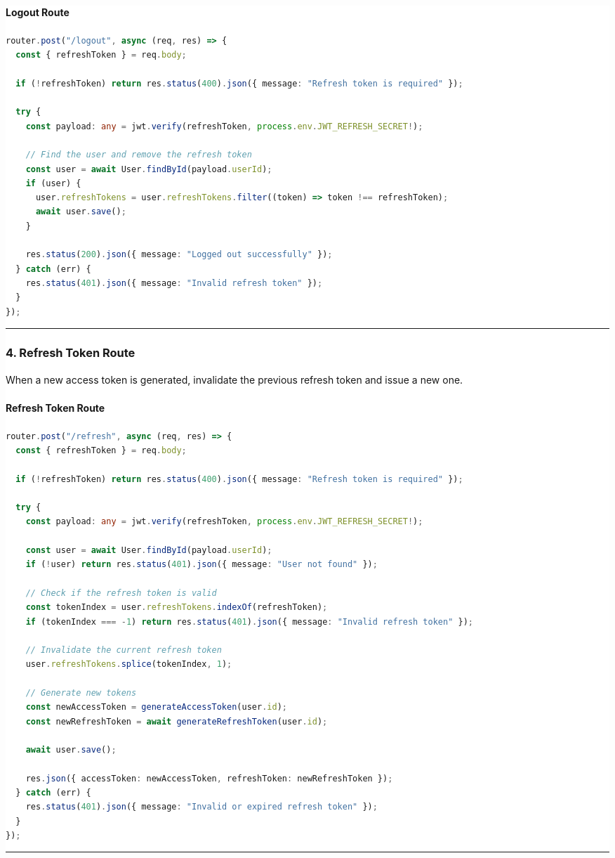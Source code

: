 #### **Logout Route**
```ts
router.post("/logout", async (req, res) => {
  const { refreshToken } = req.body;

  if (!refreshToken) return res.status(400).json({ message: "Refresh token is required" });

  try {
    const payload: any = jwt.verify(refreshToken, process.env.JWT_REFRESH_SECRET!);

    // Find the user and remove the refresh token
    const user = await User.findById(payload.userId);
    if (user) {
      user.refreshTokens = user.refreshTokens.filter((token) => token !== refreshToken);
      await user.save();
    }

    res.status(200).json({ message: "Logged out successfully" });
  } catch (err) {
    res.status(401).json({ message: "Invalid refresh token" });
  }
});
```

---

### **4. Refresh Token Route**

When a new access token is generated, invalidate the previous refresh token and issue a new one.

#### **Refresh Token Route**
```ts
router.post("/refresh", async (req, res) => {
  const { refreshToken } = req.body;

  if (!refreshToken) return res.status(400).json({ message: "Refresh token is required" });

  try {
    const payload: any = jwt.verify(refreshToken, process.env.JWT_REFRESH_SECRET!);

    const user = await User.findById(payload.userId);
    if (!user) return res.status(401).json({ message: "User not found" });

    // Check if the refresh token is valid
    const tokenIndex = user.refreshTokens.indexOf(refreshToken);
    if (tokenIndex === -1) return res.status(401).json({ message: "Invalid refresh token" });

    // Invalidate the current refresh token
    user.refreshTokens.splice(tokenIndex, 1);

    // Generate new tokens
    const newAccessToken = generateAccessToken(user.id);
    const newRefreshToken = await generateRefreshToken(user.id);

    await user.save();

    res.json({ accessToken: newAccessToken, refreshToken: newRefreshToken });
  } catch (err) {
    res.status(401).json({ message: "Invalid or expired refresh token" });
  }
});
```

---